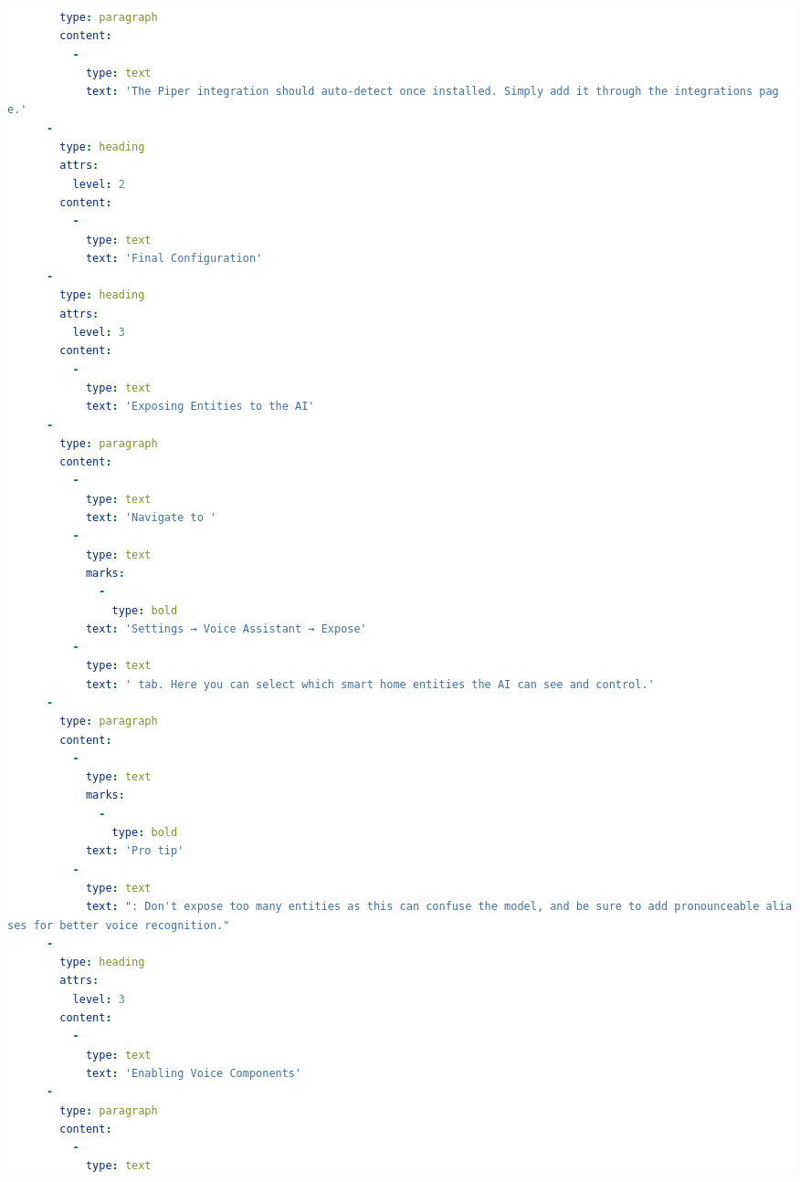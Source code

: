 ```yaml
        type: paragraph
        content:
          -
            type: text
            text: 'The Piper integration should auto-detect once installed. Simply add it through the integrations page.'
      -
        type: heading
        attrs:
          level: 2
        content:
          -
            type: text
            text: 'Final Configuration'
      -
        type: heading
        attrs:
          level: 3
        content:
          -
            type: text
            text: 'Exposing Entities to the AI'
      -
        type: paragraph
        content:
          -
            type: text
            text: 'Navigate to '
          -
            type: text
            marks:
              -
                type: bold
            text: 'Settings → Voice Assistant → Expose'
          -
            type: text
            text: ' tab. Here you can select which smart home entities the AI can see and control.'
      -
        type: paragraph
        content:
          -
            type: text
            marks:
              -
                type: bold
            text: 'Pro tip'
          -
            type: text
            text: ": Don't expose too many entities as this can confuse the model, and be sure to add pronounceable aliases for better voice recognition."
      -
        type: heading
        attrs:
          level: 3
        content:
          -
            type: text
            text: 'Enabling Voice Components'
      -
        type: paragraph
        content:
          -
            type: text
```